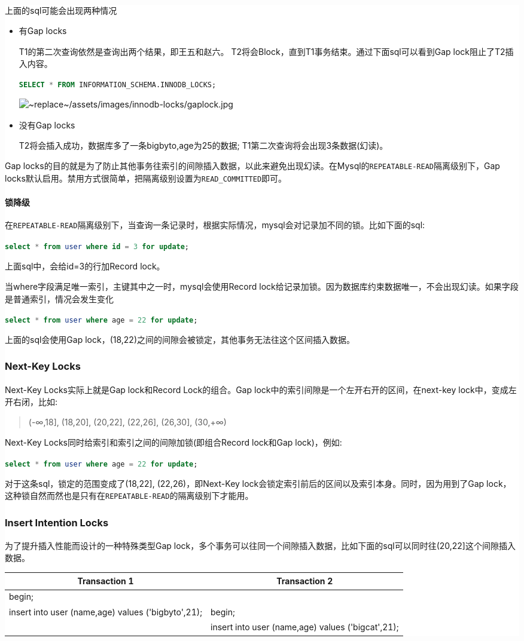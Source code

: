 上面的sql可能会出现两种情况

* 有Gap locks

  T1的第二次查询依然是查询出两个结果，即王五和赵六。 T2将会Block，直到T1事务结束。通过下面sql可以看到Gap lock阻止了T2插入内容。

  ```sql
  SELECT * FROM INFORMATION_SCHEMA.INNODB_LOCKS;
  ```

  ![~replace~/assets/images/innodb-locks/gaplock.jpg](https://bigbyto.gitee.io/assets/images/innodb-locks/gaplock.jpg)

* 没有Gap locks

  T2将会插入成功，数据库多了一条bigbyto,age为25的数据; T1第二次查询将会出现3条数据(幻读)。

Gap locks的目的就是为了防止其他事务往索引的间隙插入数据，以此来避免出现幻读。在Mysql的`REPEATABLE-READ`隔离级别下，Gap locks默认启用。禁用方式很简单，把隔离级别设置为`READ_COMMITTED`即可。

#### 锁降级

在`REPEATABLE-READ`隔离级别下，当查询一条记录时，根据实际情况，mysql会对记录加不同的锁。比如下面的sql: 

```sql
select * from user where id = 3 for update;
```

上面sql中，会给id=3的行加Record lock。

当where字段满足唯一索引，主键其中之一时，mysql会使用Record lock给记录加锁。因为数据库约束数据唯一，不会出现幻读。如果字段是普通索引，情况会发生变化

```sql
select * from user where age = 22 for update;
```

上面的sql会使用Gap lock，(18,22)之间的间隙会被锁定，其他事务无法往这个区间插入数据。

### Next-Key Locks

Next-Key Locks实际上就是Gap lock和Record Lock的组合。Gap lock中的索引间隙是一个左开右开的区间，在next-key lock中，变成左开右闭，比如:

> (-∞,18], (18,20], (20,22], (22,26], (26,30], (30,+∞)

Next-Key Locks同时给索引和索引之间的间隙加锁(即组合Record lock和Gap lock)，例如:

```sql
select * from user where age = 22 for update;
```

对于这条sql，锁定的范围变成了(18,22], (22,26)，即Next-Key lock会锁定索引前后的区间以及索引本身。同时，因为用到了Gap lock，这种锁自然而然也是只有在`REPEATABLE-READ`的隔离级别下才能用。

### Insert Intention Locks

为了提升插入性能而设计的一种特殊类型Gap lock，多个事务可以往同一个间隙插入数据，比如下面的sql可以同时往(20,22]这个间隙插入数据。

| Transaction 1                                      | Transaction 2                                     |
| -------------------------------------------------- | ------------------------------------------------- |
| begin;                                             |                                                   |
| insert into user (name,age) values ('bigbyto',21); | begin;                                            |
|                                                    | insert into user (name,age) values ('bigcat',21); |
